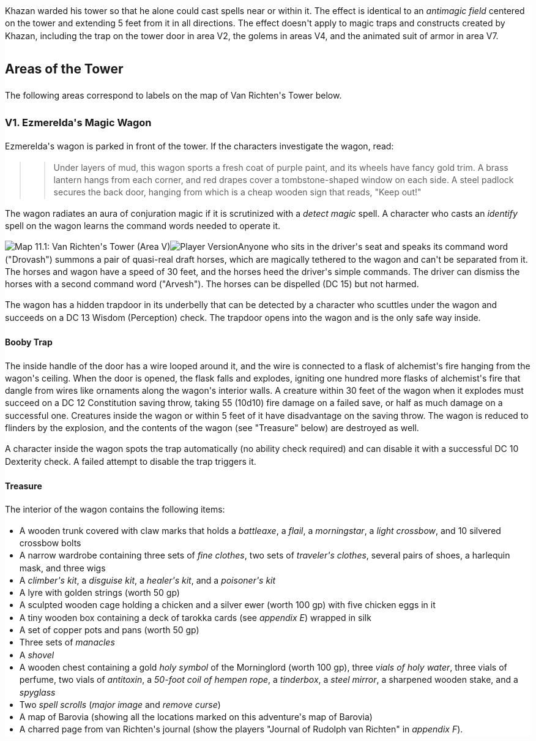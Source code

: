 Khazan warded his tower so that he alone could cast spells near or within it. The effect is identical to an *antimagic field* centered on the tower and extending 5 feet from it in all directions. The effect doesn't apply to magic traps and constructs created by Khazan, including the trap on the tower door in area V2, the golems in areas V4, and the animated suit of armor in area V7.

## Areas of the Tower

The following areas correspond to labels on the map of Van Richten's Tower below.

### V1. Ezmerelda's Magic Wagon

Ezmerelda's wagon is parked in front of the tower. If the characters investigate the wagon, read:

>>Under layers of mud, this wagon sports a fresh coat of purple paint, and its wheels have fancy gold trim. A brass lantern hangs from each corner, and red drapes cover a tombstone-shaped window on each side. A steel padlock secures the back door, hanging from which is a cheap wooden sign that reads, "Keep out!"
>>

The wagon radiates an aura of conjuration magic if it is scrutinized with a *detect magic* spell. A character who casts an *identify* spell on the wagon learns the command words needed to operate it.

![Map 11.1: Van Richten's Tower (Area V)](img/adventure/CoS/105-027.webp)![Player Version](img/adventure/CoS/106-cos1101.webp)Anyone who sits in the driver's seat and speaks its command word ("Drovash") summons a pair of quasi-real draft horses, which are magically tethered to the wagon and can't be separated from it. The horses and wagon have a speed of 30 feet, and the horses heed the driver's simple commands. The driver can dismiss the horses with a second command word ("Arvesh"). The horses can be dispelled (DC 15) but not harmed.

The wagon has a hidden trapdoor in its underbelly that can be detected by a character who scuttles under the wagon and succeeds on a DC 13 Wisdom (Perception) check. The trapdoor opens into the wagon and is the only safe way inside.

#### Booby Trap

The inside handle of the door has a wire looped around it, and the wire is connected to a flask of alchemist's fire hanging from the wagon's ceiling. When the door is opened, the flask falls and explodes, igniting one hundred more flasks of alchemist's fire that dangle from wires like ornaments along the wagon's interior walls. A creature within 30 feet of the wagon when it explodes must succeed on a DC 12 Constitution saving throw, taking 55 (10d10) fire damage on a failed save, or half as much damage on a successful one. Creatures inside the wagon or within 5 feet of it have disadvantage on the saving throw. The wagon is reduced to flinders by the explosion, and the contents of the wagon (see "Treasure" below) are destroyed as well.

A character inside the wagon spots the trap automatically (no ability check required) and can disable it with a successful DC 10 Dexterity check. A failed attempt to disable the trap triggers it.

#### Treasure

The interior of the wagon contains the following items:

- A wooden trunk covered with claw marks that holds a *battleaxe*, a *flail*, a *morningstar*, a *light crossbow*, and 10 silvered crossbow bolts
- A narrow wardrobe containing three sets of *fine clothes*, two sets of *traveler's clothes*, several pairs of shoes, a harlequin mask, and three wigs
- A *climber's kit*, a *disguise kit*, a *healer's kit*, and a *poisoner's kit*
- A lyre with golden strings (worth 50 gp)
- A sculpted wooden cage holding a chicken and a silver ewer (worth 100 gp) with five chicken eggs in it
- A tiny wooden box containing a deck of tarokka cards (see *appendix E*) wrapped in silk
- A set of copper pots and pans (worth 50 gp)
- Three sets of *manacles*
- A *shovel*
- A wooden chest containing a gold *holy symbol* of the Morninglord (worth 100 gp), three *vials of holy water*, three vials of perfume, two vials of *antitoxin*, a *50-foot coil of hempen rope*, a *tinderbox*, a *steel mirror*, a sharpened wooden stake, and a *spyglass*
- Two *spell scrolls* (*major image* and *remove curse*)
- A map of Barovia (showing all the locations marked on this adventure's map of Barovia)
- A charred page from van Richten's journal (show the players "Journal of Rudolph van Richten" in *appendix F*).
